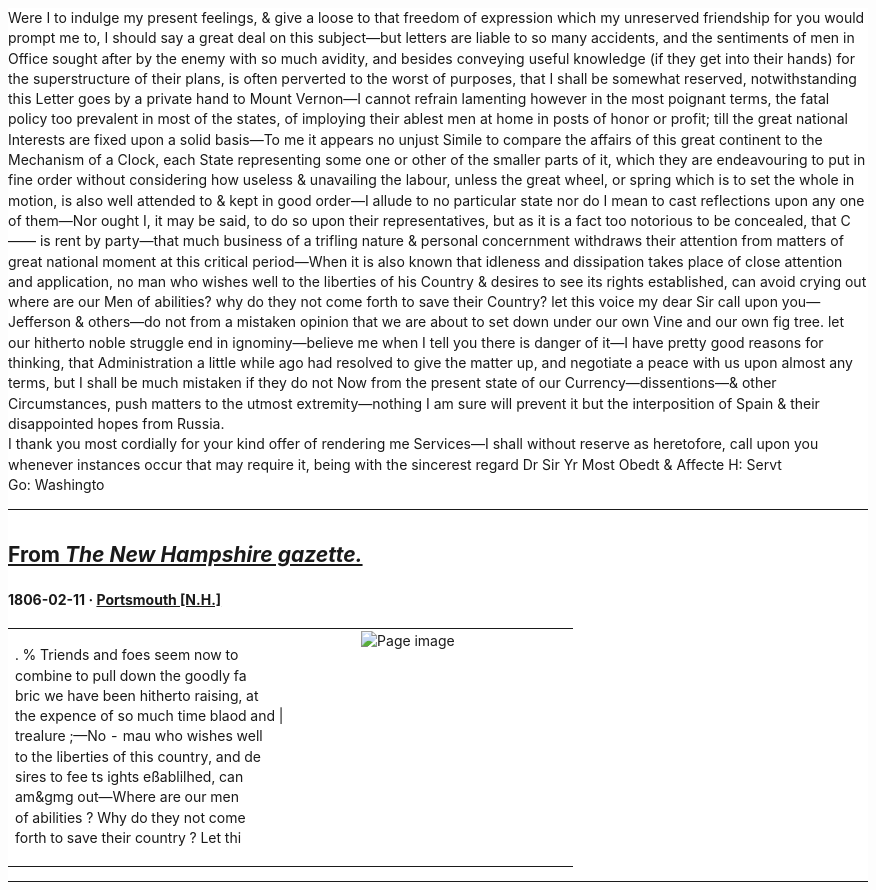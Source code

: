 Were I to indulge my present feelings, &amp; give a loose to that freedom of expression which my unreserved friendship for you would prompt me to, I should say a great deal on this subject—but letters are liable to so many accidents, and the sentiments of men in Office sought after by the enemy with so much avidity, and besides conveying useful knowledge (if they get into their hands) for the superstructure of their plans, is often perverted to the worst of purposes, that I shall be somewhat reserved, notwithstanding this Letter goes by a private hand to Mount Vernon—I cannot refrain lamenting however in the most poignant terms, the fatal policy too prevalent in most of the states, of imploying their ablest men at home in posts of honor or profit; till the great national Interests are fixed upon a solid basis—To me it appears no unjust Simile to compare the affairs of this great continent to the Mechanism of a Clock, each State representing some one or other of the smaller parts of it, which they are endeavouring to put in fine order without considering how useless &amp; unavailing the labour, unless the great wheel, or spring which is to set the whole in motion, is also well attended to &amp; kept in good order—I allude to no particular state nor do I mean to cast reflections upon any one of them—Nor ought I, it may be said, to do so upon their representatives, but as it is a fact too notorious to be concealed, that C—— is rent by party—that much business of a trifling nature &amp; personal concernment withdraws their attention from matters of great national moment at this critical period—When it is also known that idleness and dissipation takes place of close attention and application, no man who wishes well to the liberties of his Country &amp; desires to see its rights established, can avoid crying out where are our Men of abilities? why do they not come forth to save their Country? let this voice my dear Sir call upon you—Jefferson &amp; others—do not from a mistaken opinion that we are about to set down under our own Vine and our own fig tree. let our hitherto noble struggle end in ignominy—believe me when I tell you there is danger of it—I have pretty good reasons for thinking, that Administration a little while ago had resolved to give the matter up, and negotiate a peace with us upon almost any terms, but I shall be much mistaken if they do not Now from the present state of our Currency—dissentions—&amp; other Circumstances, push matters to the utmost extremity—nothing I am sure will prevent it but the interposition of Spain &amp; their disappointed hopes from Russia.  
I thank you most cordially for your kind offer of rendering me Services—I shall without reserve as heretofore, call upon you whenever instances occur that may require it, being with the sincerest regard Dr Sir Yr Most Obedt &amp; Affecte H: Servt  
Go: Washingto
</td></tr></table>

---

## [From _The New Hampshire gazette._](https://www.loc.gov/resource/sn83025588/1806-02-11/ed-1/?sp=2)

#### 1806-02-11 &middot; [Portsmouth [N.H.]](http://dbpedia.org/resource/Portsmouth%2C_New_Hampshire)

<table style="width: 100%;"><tr><td style="width: 50%">

  
. % Triends and foes seem now to  
combine to pull down the goodly fa­  
bric we have been hitherto raising, at  
the expence of so much time blaod and |  
trealure ;—No - mau who wishes well  
to the liberties of this country, and de­  
sires to fee ts ights eßablilhed, can  
am&amp;gmg out—Where are our men  
of abilities ? Why do they not come  
forth to save their country ? Let thi
</td><td style="width: 50%; max-height: 75%; margin: auto; display: block;">
<img alt="Page image" src="https://tile.loc.gov/image-services/iiif/service:ndnp:nhd:batch_nhd_avalon_ver02:data:sn83025588:00517010790:1806021101:0234/pct:77.04436543515226,78.77067144849572,16.818673674447364,6.903765690376569/!600,600/0/default.jpg"/>
</td>
</tr></table>

---